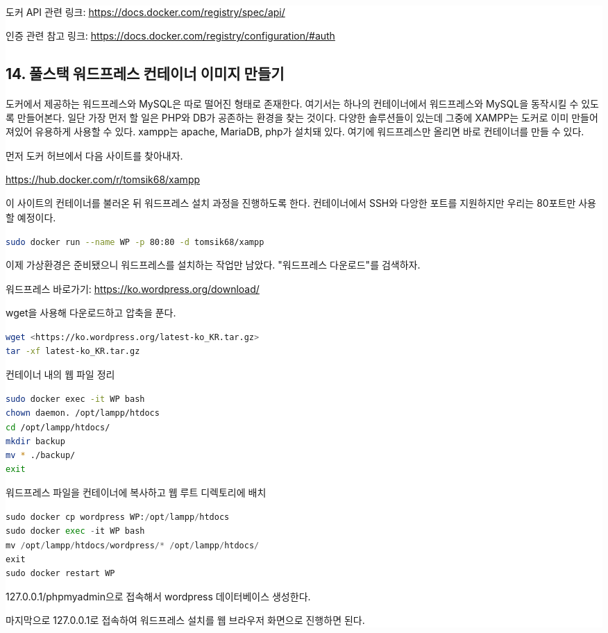 도커 API 관련 링크: https://docs.docker.com/registry/spec/api/

인증 관련 참고 링크: https://docs.docker.com/registry/configuration/#auth





## 14. 풀스택 워드프레스 컨테이너 이미지 만들기



도커에서 제공하는 워드프레스와 MySQL은 따로 떨어진 형태로 존재한다. 여기서는 하나의 컨테이너에서 워드프레스와 MySQL을 동작시킬 수 있도록 만들어본다. 일단 가장 먼저 할 일은 PHP와 DB가 공존하는 환경을 찾는 것이다. 다양한 솔루션들이 있는데 그중에 XAMPP는 도커로 이미 만들어져있어 유용하게 사용할 수 있다. xampp는 apache, MariaDB, php가 설치돼 있다. 여기에 워드프레스만 올리면 바로 컨테이너를 만들 수 있다.

먼저 도커 허브에서 다음 사이트를 찾아내자.

https://hub.docker.com/r/tomsik68/xampp

이 사이트의 컨테이너를 불러온 뒤 워드프레스 설치 과정을 진행하도록 한다. 컨테이너에서 SSH와 다앙한 포트를 지원하지만 우리는 80포트만 사용할 예정이다.

```bash
sudo docker run --name WP -p 80:80 -d tomsik68/xampp
```

이제 가상환경은 준비됐으니 워드프레스를 설치하는 작업만 남았다. "워드프레스 다운로드"를 검색하자.

워드프레스 바로가기: https://ko.wordpress.org/download/

wget을 사용해 다운로드하고 압축을 푼다.

```bash
wget <https://ko.wordpress.org/latest-ko_KR.tar.gz>
tar -xf latest-ko_KR.tar.gz
```

컨테이너 내의 웹 파일 정리

```bash
sudo docker exec -it WP bash
chown daemon. /opt/lampp/htdocs 
cd /opt/lampp/htdocs/
mkdir backup
mv * ./backup/
exit
```

워드프레스 파일을 컨테이너에  복사하고 웹 루트 디렉토리에 배치

```python
sudo docker cp wordpress WP:/opt/lampp/htdocs
sudo docker exec -it WP bash
mv /opt/lampp/htdocs/wordpress/* /opt/lampp/htdocs/
exit
sudo docker restart WP
```

127.0.0.1/phpmyadmin으로 접속해서 wordpress 데이터베이스 생성한다.



마지막으로 127.0.0.1로 접속하여 워드프레스 설치를 웹 브라우저 화면으로 진행하면 된다.



















